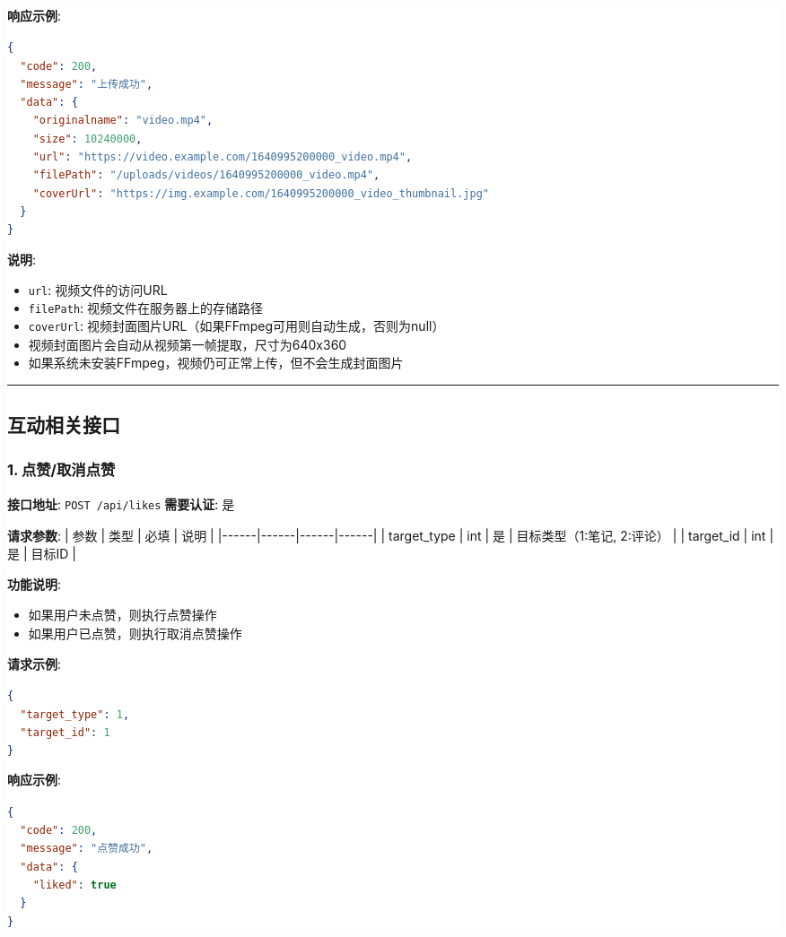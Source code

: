 **响应示例**:
```json
{
  "code": 200,
  "message": "上传成功",
  "data": {
    "originalname": "video.mp4",
    "size": 10240000,
    "url": "https://video.example.com/1640995200000_video.mp4",
    "filePath": "/uploads/videos/1640995200000_video.mp4",
    "coverUrl": "https://img.example.com/1640995200000_video_thumbnail.jpg"
  }
}
```

**说明**:
- `url`: 视频文件的访问URL
- `filePath`: 视频文件在服务器上的存储路径
- `coverUrl`: 视频封面图片URL（如果FFmpeg可用则自动生成，否则为null）
- 视频封面图片会自动从视频第一帧提取，尺寸为640x360
- 如果系统未安装FFmpeg，视频仍可正常上传，但不会生成封面图片



---

## 互动相关接口

### 1. 点赞/取消点赞
**接口地址**: `POST /api/likes`
**需要认证**: 是

**请求参数**:
| 参数 | 类型 | 必填 | 说明 |
|------|------|------|------|
| target_type | int | 是 | 目标类型（1:笔记, 2:评论） |
| target_id | int | 是 | 目标ID |

**功能说明**:
- 如果用户未点赞，则执行点赞操作
- 如果用户已点赞，则执行取消点赞操作

**请求示例**:
```json
{
  "target_type": 1,
  "target_id": 1
}
```

**响应示例**:
```json
{
  "code": 200,
  "message": "点赞成功",
  "data": {
    "liked": true
  }
}
```
